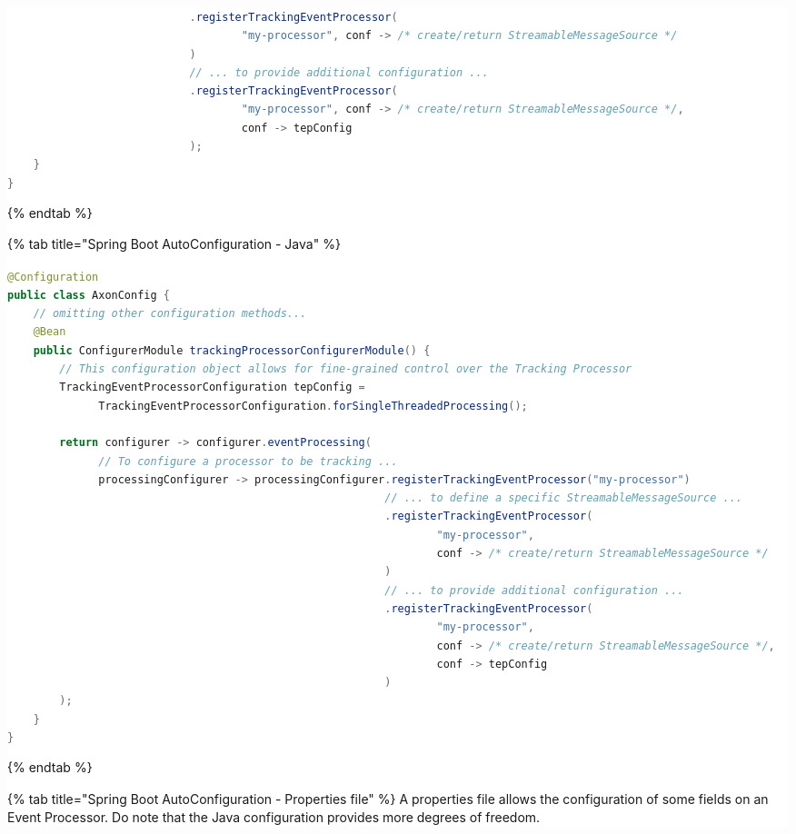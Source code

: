 ```java
                            .registerTrackingEventProcessor(
                                    "my-processor", conf -> /* create/return StreamableMessageSource */
                            )
                            // ... to provide additional configuration ...
                            .registerTrackingEventProcessor(
                                    "my-processor", conf -> /* create/return StreamableMessageSource */,
                                    conf -> tepConfig
                            );
    }
}
```
{% endtab %}

{% tab title="Spring Boot AutoConfiguration - Java" %}
```java
@Configuration
public class AxonConfig {
    // omitting other configuration methods...
    @Bean
    public ConfigurerModule trackingProcessorConfigurerModule() {
        // This configuration object allows for fine-grained control over the Tracking Processor
        TrackingEventProcessorConfiguration tepConfig =
              TrackingEventProcessorConfiguration.forSingleThreadedProcessing();

        return configurer -> configurer.eventProcessing(
              // To configure a processor to be tracking ...
              processingConfigurer -> processingConfigurer.registerTrackingEventProcessor("my-processor")
                                                          // ... to define a specific StreamableMessageSource ...
                                                          .registerTrackingEventProcessor(
                                                                  "my-processor",
                                                                  conf -> /* create/return StreamableMessageSource */
                                                          )
                                                          // ... to provide additional configuration ...
                                                          .registerTrackingEventProcessor(
                                                                  "my-processor",
                                                                  conf -> /* create/return StreamableMessageSource */,
                                                                  conf -> tepConfig
                                                          )
        );
    }
}
```
{% endtab %}

{% tab title="Spring Boot AutoConfiguration - Properties file" %}
A properties file allows the configuration of some fields on an Event Processor.
Do note that the Java configuration provides more degrees of freedom.
